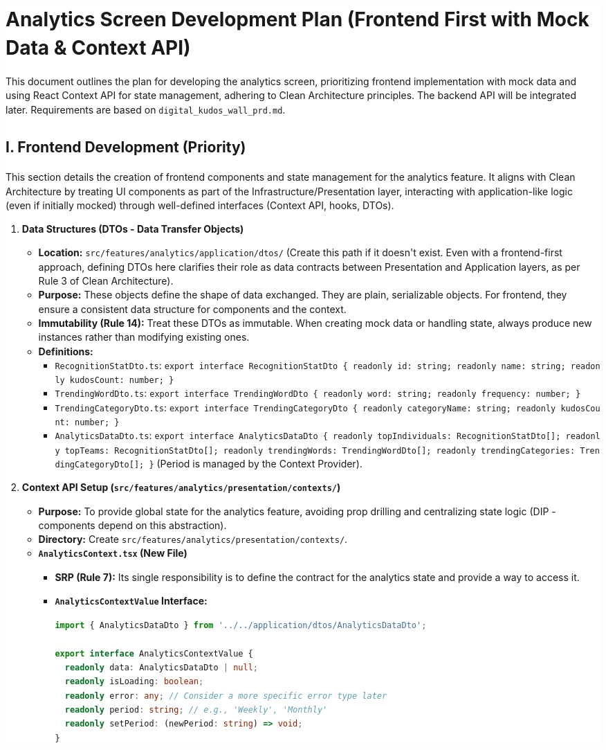 # Analytics Screen Development Plan (Frontend First with Mock Data & Context API)

This document outlines the plan for developing the analytics screen, prioritizing frontend implementation with mock data and using React Context API for state management, adhering to Clean Architecture principles. The backend API will be integrated later. Requirements are based on `digital_kudos_wall_prd.md`.

## I. Frontend Development (Priority)

This section details the creation of frontend components and state management for the analytics feature. It aligns with Clean Architecture by treating UI components as part of the Infrastructure/Presentation layer, interacting with application-like logic (even if initially mocked) through well-defined interfaces (Context API, hooks, DTOs).

1. **Data Structures (DTOs - Data Transfer Objects)**
    * **Location:** `src/features/analytics/application/dtos/` (Create this path if it doesn't exist. Even with a frontend-first approach, defining DTOs here clarifies their role as data contracts between Presentation and Application layers, as per Rule 3 of Clean Architecture).
    * **Purpose:** These objects define the shape of data exchanged. They are plain, serializable objects. For frontend, they ensure a consistent data structure for components and the context.
    * **Immutability (Rule 14):** Treat these DTOs as immutable. When creating mock data or handling state, always produce new instances rather than modifying existing ones.
    * **Definitions:**
        * `RecognitionStatDto.ts`: `export interface RecognitionStatDto { readonly id: string; readonly name: string; readonly kudosCount: number; }`
        * `TrendingWordDto.ts`: `export interface TrendingWordDto { readonly word: string; readonly frequency: number; }`
        * `TrendingCategoryDto.ts`: `export interface TrendingCategoryDto { readonly categoryName: string; readonly kudosCount: number; }`
        * `AnalyticsDataDto.ts`: `export interface AnalyticsDataDto { readonly topIndividuals: RecognitionStatDto[]; readonly topTeams: RecognitionStatDto[]; readonly trendingWords: TrendingWordDto[]; readonly trendingCategories: TrendingCategoryDto[]; }` (Period is managed by the Context Provider).

2. **Context API Setup (`src/features/analytics/presentation/contexts/`)**
    * **Purpose:** To provide global state for the analytics feature, avoiding prop drilling and centralizing state logic (DIP - components depend on this abstraction).
    * **Directory:** Create `src/features/analytics/presentation/contexts/`.
    * **`AnalyticsContext.tsx` (New File)**
        * **SRP (Rule 7):** Its single responsibility is to define the contract for the analytics state and provide a way to access it.
        * **`AnalyticsContextValue` Interface:**

            ```typescript
            import { AnalyticsDataDto } from '../../application/dtos/AnalyticsDataDto';

            export interface AnalyticsContextValue {
              readonly data: AnalyticsDataDto | null;
              readonly isLoading: boolean;
              readonly error: any; // Consider a more specific error type later
              readonly period: string; // e.g., 'Weekly', 'Monthly'
              readonly setPeriod: (newPeriod: string) => void;
            }
            ```
